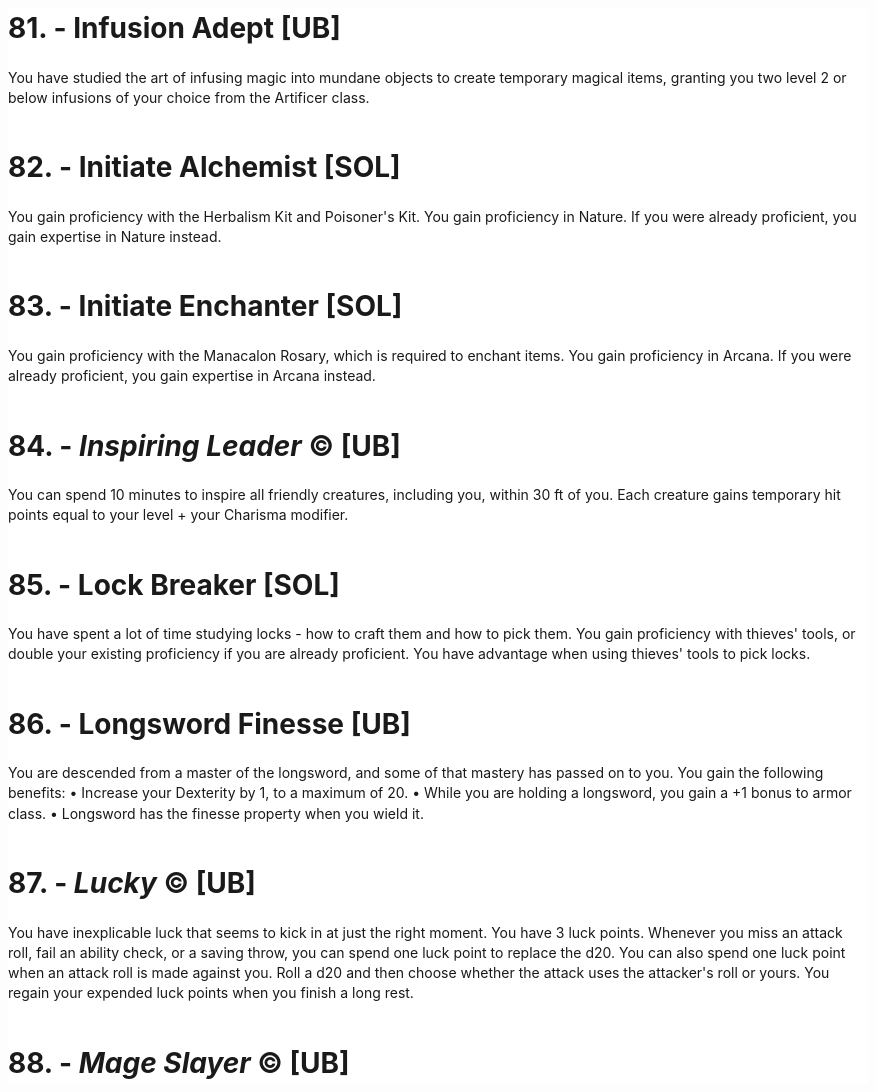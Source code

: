 # 81. - Infusion Adept [UB]

You have studied the art of infusing magic into mundane objects to create temporary magical items, granting you two level 2 or below infusions of your choice from the Artificer class.

# 82. - Initiate Alchemist [SOL]

You gain proficiency with the Herbalism Kit and Poisoner's Kit.
  You gain proficiency in Nature. If you were already proficient, you gain expertise in Nature instead.

# 83. - Initiate Enchanter [SOL]

You gain proficiency with the Manacalon Rosary, which is required to enchant items.
  You gain proficiency in Arcana. If you were already proficient, you gain expertise in Arcana instead.

# 84. - *Inspiring Leader* © [UB]

You can spend 10 minutes to inspire all friendly creatures, including you, within 30 ft of you. Each creature gains temporary hit points equal to your level + your Charisma modifier.

# 85. - Lock Breaker [SOL]

You have spent a lot of time studying locks - how to craft them and how to pick them. You gain proficiency with thieves' tools, or double your existing proficiency if you are already proficient. You have advantage when using thieves' tools to pick locks.

# 86. - Longsword Finesse [UB]

You are descended from a master of the longsword, and some of that mastery has passed on to you. You gain the following benefits:
• Increase your Dexterity by 1, to a maximum of 20.
• While you are holding a longsword, you gain a +1 bonus to armor class.
• Longsword has the finesse property when you wield it.

# 87. - *Lucky* © [UB]

You have inexplicable luck that seems to kick in at just the right moment. You have 3 luck points. Whenever you miss an attack roll, fail an ability check, or a saving throw, you can spend one luck point to replace the d20. You can also spend one luck point when an attack roll is made against you. Roll a d20 and then choose whether the attack uses the attacker's roll or yours. You regain your expended luck points when you finish a long rest.

# 88. - *Mage Slayer* © [UB]
